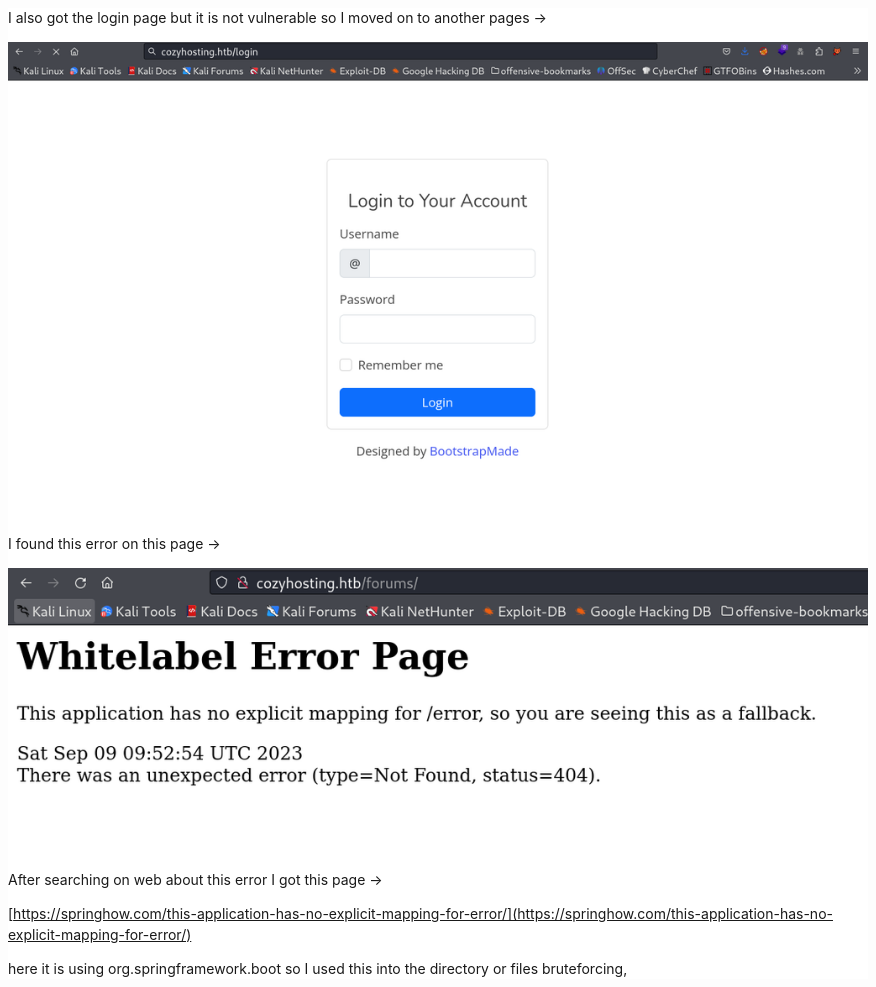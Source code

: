 
I also got the login page but it is not vulnerable so I moved on to another pages →

![Untitled](/Vulnhub-Files/img/CozyHosting/Untitled%202.png)

I found this error on this page →

![Untitled](/Vulnhub-Files/img/CozyHosting/Untitled%203.png)

After searching on web about this error I got this page →

[https://springhow.com/this-application-has-no-explicit-mapping-for-error/](https://springhow.com/this-application-has-no-explicit-mapping-for-error/)

here it is using org.springframework.boot so I used this into the directory or files bruteforcing,
